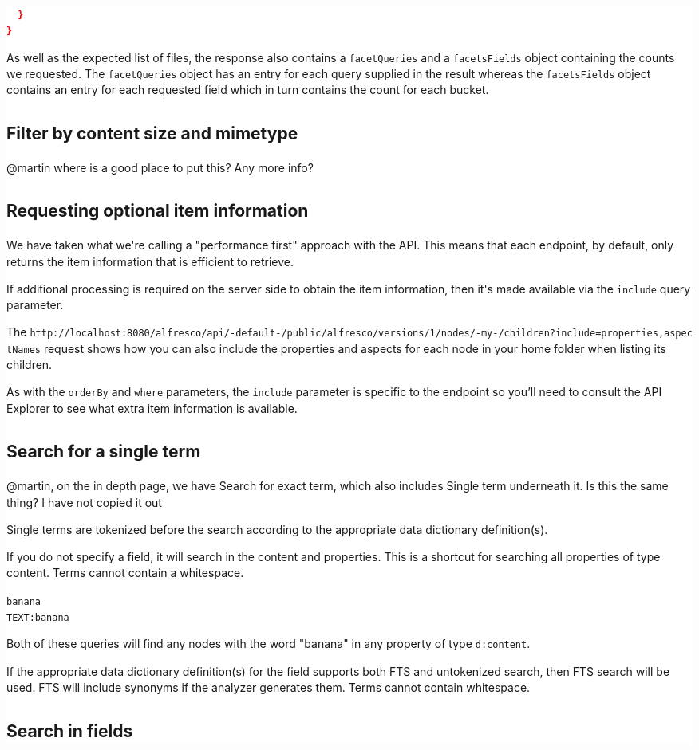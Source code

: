 ```bash
  }
}
```

As well as the expected list of files, the response also contains a `facetQueries` and a `facetsFields` object 
containing the counts we requested. The `facetQueries` object has an entry for each query supplied in the result whereas 
the `facetsFields` object contains an entry for each requested field which in turn contains the count for each bucket.

## Filter by content size and mimetype

@martin where is a good place to put this? Any more info?

## Requesting optional item information

We have taken what we're calling a "performance first" approach with the API. This means that each endpoint, by default, only returns the item information that is efficient to retrieve.

If additional processing is required on the server side to obtain the item information, then it's made available via the `include` query parameter.

The `http://localhost:8080/alfresco/api/-default-/public/alfresco/versions/1/nodes/-my-/children?include=properties,aspectNames` request shows how you can also include the properties and aspects for each node in your home folder when listing its children.

As with the `orderBy` and `where` parameters, the `include` parameter is specific to the endpoint so you’ll need to consult the API Explorer to see what extra item information is available.

## Search for a single term

@martin, on the in depth page, we have Search for exact term, which also includes Single term underneath it. Is this the same thing? I have not copied it out

Single terms are tokenized before the search according to the appropriate data dictionary definition(s).

If you do not specify a field, it will search in the content and properties. This is a shortcut for searching all properties of type content. Terms cannot contain a whitespace.

```bash
banana
TEXT:banana
```

Both of these queries will find any nodes with the word "banana" in any property of type `d:content`.

If the appropriate data dictionary definition(s) for the field supports both FTS and untokenized search, then FTS search will be used. FTS will include synonyms if the analyzer generates them. Terms cannot contain whitespace.

## Search in fields
